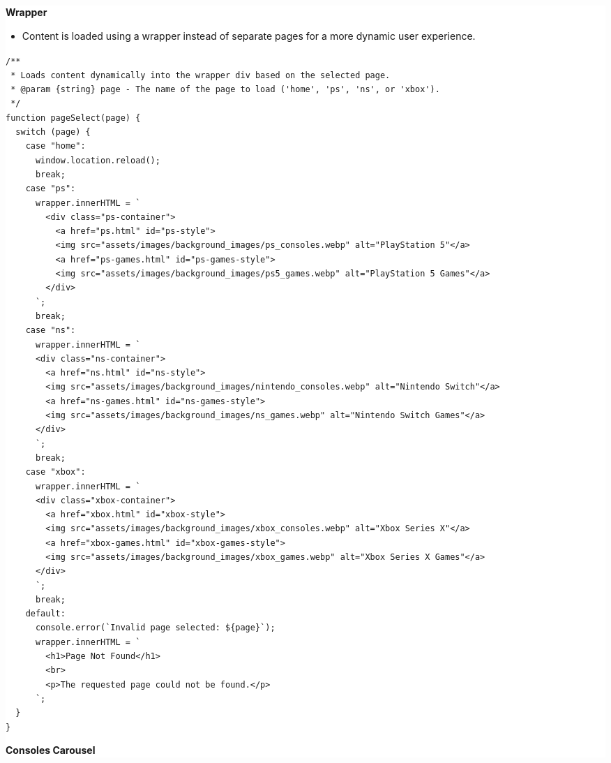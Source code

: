 
__Wrapper__

  - Content is loaded using a wrapper instead of separate pages for a more dynamic user experience.

```
/**
 * Loads content dynamically into the wrapper div based on the selected page.
 * @param {string} page - The name of the page to load ('home', 'ps', 'ns', or 'xbox').
 */
function pageSelect(page) {
  switch (page) {
    case "home":
      window.location.reload();
      break;
    case "ps":
      wrapper.innerHTML = `
        <div class="ps-container">
          <a href="ps.html" id="ps-style">
          <img src="assets/images/background_images/ps_consoles.webp" alt="PlayStation 5"</a>
          <a href="ps-games.html" id="ps-games-style">
          <img src="assets/images/background_images/ps5_games.webp" alt="PlayStation 5 Games"</a>
        </div>
      `;
      break;
    case "ns":
      wrapper.innerHTML = `
      <div class="ns-container">
        <a href="ns.html" id="ns-style">
        <img src="assets/images/background_images/nintendo_consoles.webp" alt="Nintendo Switch"</a>
        <a href="ns-games.html" id="ns-games-style">
        <img src="assets/images/background_images/ns_games.webp" alt="Nintendo Switch Games"</a>
      </div>
      `;
      break;
    case "xbox":
      wrapper.innerHTML = `
      <div class="xbox-container">
        <a href="xbox.html" id="xbox-style">
        <img src="assets/images/background_images/xbox_consoles.webp" alt="Xbox Series X"</a>
        <a href="xbox-games.html" id="xbox-games-style">
        <img src="assets/images/background_images/xbox_games.webp" alt="Xbox Series X Games"</a>
      </div>
      `;
      break;
    default:
      console.error(`Invalid page selected: ${page}`);
      wrapper.innerHTML = `
        <h1>Page Not Found</h1>
        <br>
        <p>The requested page could not be found.</p>
      `;
  }
}
```
__Consoles Carousel__
